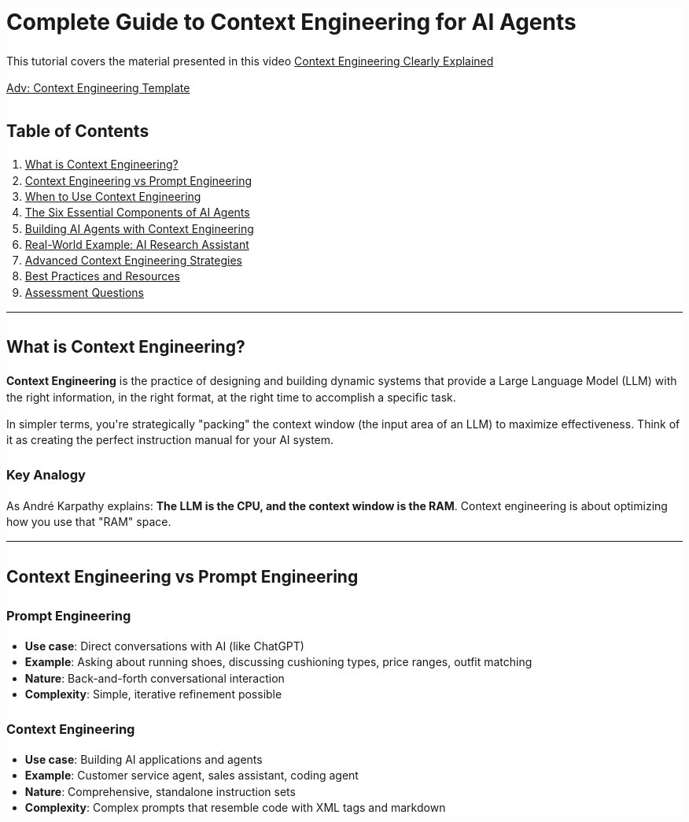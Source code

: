 # Complete Guide to Context Engineering for AI Agents

This tutorial covers the material presented in this video [Context Engineering Clearly Explained](https://www.youtube.com/watch?v=jLuwLJBQkIs)

[Adv: Context Engineering Template](https://github.com/coleam00/context-engineering-intro)

## Table of Contents
1. [What is Context Engineering?](#what-is-context-engineering)
2. [Context Engineering vs Prompt Engineering](#context-engineering-vs-prompt-engineering)
3. [When to Use Context Engineering](#when-to-use-context-engineering)
4. [The Six Essential Components of AI Agents](#the-six-essential-components-of-ai-agents)
5. [Building AI Agents with Context Engineering](#building-ai-agents-with-context-engineering)
6. [Real-World Example: AI Research Assistant](#real-world-example-ai-research-assistant)
7. [Advanced Context Engineering Strategies](#advanced-context-engineering-strategies)
8. [Best Practices and Resources](#best-practices-and-resources)
9. [Assessment Questions](#assessment-questions)

---

## What is Context Engineering?

**Context Engineering** is the practice of designing and building dynamic systems that provide a Large Language Model (LLM) with the right information, in the right format, at the right time to accomplish a specific task.

In simpler terms, you're strategically "packing" the context window (the input area of an LLM) to maximize effectiveness. Think of it as creating the perfect instruction manual for your AI system.

### Key Analogy
As André Karpathy explains: **The LLM is the CPU, and the context window is the RAM**. Context engineering is about optimizing how you use that "RAM" space.

---

## Context Engineering vs Prompt Engineering

### Prompt Engineering
- **Use case**: Direct conversations with AI (like ChatGPT)
- **Example**: Asking about running shoes, discussing cushioning types, price ranges, outfit matching
- **Nature**: Back-and-forth conversational interaction
- **Complexity**: Simple, iterative refinement possible

### Context Engineering
- **Use case**: Building AI applications and agents
- **Example**: Customer service agent, sales assistant, coding agent
- **Nature**: Comprehensive, standalone instruction sets
- **Complexity**: Complex prompts that resemble code with XML tags and markdown
